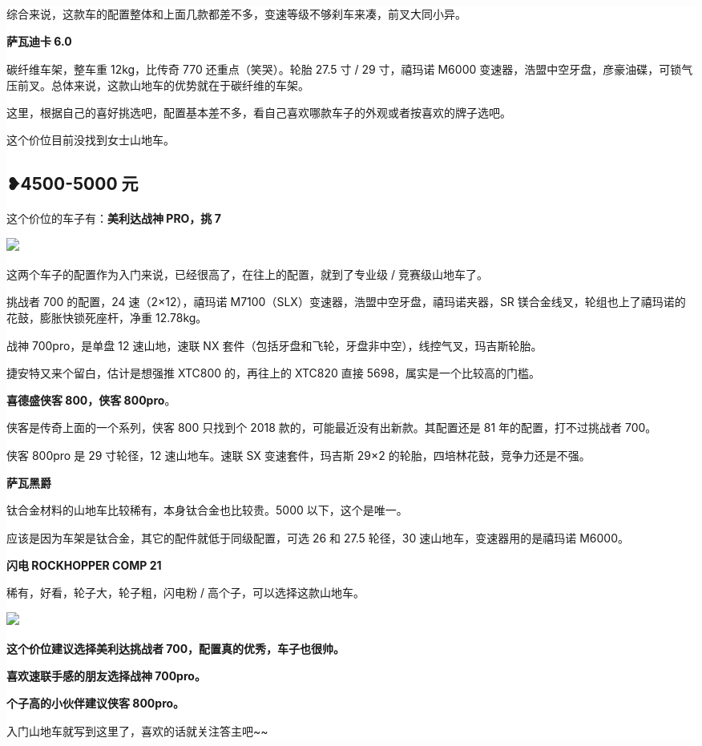 综合来说，这款车的配置整体和上面几款都差不多，变速等级不够刹车来凑，前叉大同小异。

**萨瓦迪卡 6.0**

碳纤维车架，整车重 12kg，比传奇 770 还重点（笑哭）。轮胎 27.5 寸 / 29 寸，禧玛诺 M6000 变速器，浩盟中空牙盘，彦豪油碟，可锁气压前叉。总体来说，这款山地车的优势就在于碳纤维的车架。

这里，根据自己的喜好挑选吧，配置基本差不多，看自己喜欢哪款车子的外观或者按喜欢的牌子选吧。

这个价位目前没找到女士山地车。

## ❥4500-5000 元

这个价位的车子有：**美利达战神 PRO，挑 7**

![](https://pic2.zhimg.com/v2-5dcc7bba33eb66fa881a9041566e7ba9_r.jpg)

这两个车子的配置作为入门来说，已经很高了，在往上的配置，就到了专业级 / 竞赛级山地车了。

挑战者 700 的配置，24 速（2×12），禧玛诺 M7100（SLX）变速器，浩盟中空牙盘，禧玛诺夹器，SR 镁合金线叉，轮组也上了禧玛诺的花鼓，膨胀快锁死座杆，净重 12.78kg。

战神 700pro，是单盘 12 速山地，速联 NX 套件（包括牙盘和飞轮，牙盘非中空），线控气叉，玛吉斯轮胎。

捷安特又来个留白，估计是想强推 XTC800 的，再往上的 XTC820 直接 5698，属实是一个比较高的门槛。

**喜德盛侠客 800，侠客 800pro**。

侠客是传奇上面的一个系列，侠客 800 只找到个 2018 款的，可能最近没有出新款。其配置还是 81 年的配置，打不过挑战者 700。

侠客 800pro 是 29 寸轮径，12 速山地车。速联 SX 变速套件，玛吉斯 29×2 的轮胎，四培林花鼓，竞争力还是不强。

**萨瓦黑爵**

钛合金材料的山地车比较稀有，本身钛合金也比较贵。5000 以下，这个是唯一。

应该是因为车架是钛合金，其它的配件就低于同级配置，可选 26 和 27.5 轮径，30 速山地车，变速器用的是禧玛诺 M6000。

**闪电 ROCKHOPPER COMP 21**

稀有，好看，轮子大，轮子粗，闪电粉 / 高个子，可以选择这款山地车。

![](https://pic2.zhimg.com/v2-fbc85e5848600616683fc8438eb36519_b.jpg)

**这个价位建议选择美利达挑战者 700，配置真的优秀，车子也很帅。**

**喜欢速联手感的朋友选择战神 700pro。**

**个子高的小伙伴建议侠客 800pro。**

入门山地车就写到这里了，喜欢的话就关注答主吧~~